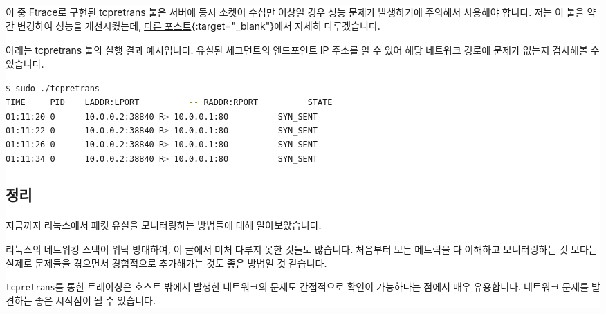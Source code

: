 이 중 Ftrace로 구현된 tcpretrans 툴은 서버에 동시 소켓이 수십만 이상일 경우 성능 문제가 발생하기에 주의해서 사용해야 합니다. 저는 이 툴을 약간 변경하여 성능을 개선시켰는데, [다른 포스트](/2024/02/18/improve-perftools-tcpretrans.html){:target="_blank"}에서 자세히 다루겠습니다.

아래는 tcpretrans 툴의 실행 결과 예시입니다. 유실된 세그먼트의 엔드포인트 IP 주소를 알 수 있어 해당 네트워크 경로에 문제가 없는지 검사해볼 수 있습니다.
```bash
$ sudo ./tcpretrans
TIME     PID    LADDR:LPORT          -- RADDR:RPORT          STATE
01:11:20 0      10.0.0.2:38840 R> 10.0.0.1:80          SYN_SENT
01:11:22 0      10.0.0.2:38840 R> 10.0.0.1:80          SYN_SENT
01:11:26 0      10.0.0.2:38840 R> 10.0.0.1:80          SYN_SENT
01:11:34 0      10.0.0.2:38840 R> 10.0.0.1:80          SYN_SENT
```

## 정리
지금까지 리눅스에서 패킷 유실을 모니터링하는 방법들에 대해 알아보았습니다.

리눅스의 네트워킹 스택이 워낙 방대하여, 이 글에서 미처 다루지 못한 것들도 많습니다. 처음부터 모든 메트릭을 다 이해하고 모니터링하는 것 보다는 실제로 문제들을 겪으면서 경험적으로 추가해가는 것도 좋은 방법일 것 같습니다.

`tcpretrans`를 통한 트레이싱은 호스트 밖에서 발생한 네트워크의 문제도 간접적으로 확인이 가능하다는 점에서 매우 유용합니다. 네트워크 문제를 발견하는 좋은 시작점이 될 수 있습니다.

[^1]: [https://www.kernel.org/doc/html/v5.15/networking/statistics.html#struct-rtnl-link-stats64](https://www.kernel.org/doc/html/v5.15/networking/statistics.html#struct-rtnl-link-stats64){:target="_blank"}
[^2]: [https://www.kernel.org/doc/html/v5.15/networking/scaling.html](https://www.kernel.org/doc/html/v5.15/networking/scaling.html){:target="_blank"}
[^3]: [https://github.com/prometheus/node_exporter/pull/876](https://github.com/prometheus/node_exporter/pull/876){:target="_blank"}
[^4]: [https://github.com/torvalds/linux/commit/c504e5c2f9648a1e5c2be01e8c3f59d394192bd3](https://github.com/torvalds/linux/commit/c504e5c2f9648a1e5c2be01e8c3f59d394192bd3){:target="_blank"}
[^5]: [https://github.com/torvalds/linux/blob/v6.2/include/net/dropreason.h](https://github.com/torvalds/linux/blob/v6.2/include/net/dropreason.h){:target="_blank"}
[^6]: [https://arthurchiao.art/blog/tcp-retransmission-may-be-misleading/](https://arthurchiao.art/blog/tcp-retransmission-may-be-misleading/){:target="_blank"}
